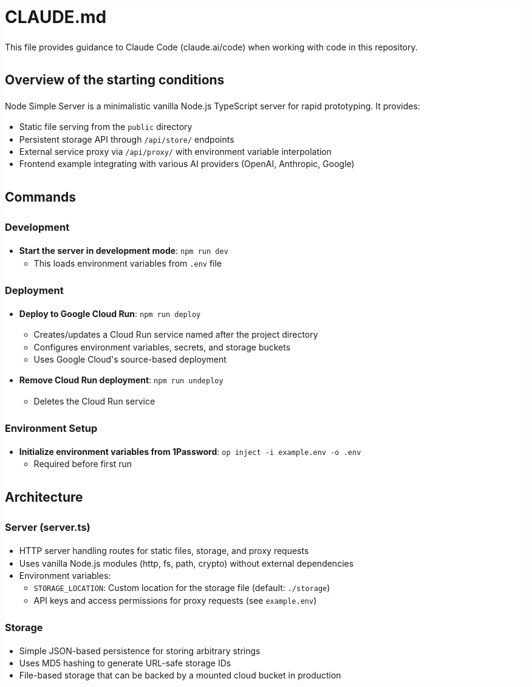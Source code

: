 # CLAUDE.md

This file provides guidance to Claude Code (claude.ai/code) when working with code in this repository.

## Overview of the starting conditions

Node Simple Server is a minimalistic vanilla Node.js TypeScript server for rapid prototyping. It provides:

- Static file serving from the `public` directory
- Persistent storage API through `/api/store/` endpoints
- External service proxy via `/api/proxy/` with environment variable interpolation
- Frontend example integrating with various AI providers (OpenAI, Anthropic, Google)

## Commands

### Development

- **Start the server in development mode**: `npm run dev`
  - This loads environment variables from `.env` file

### Deployment

- **Deploy to Google Cloud Run**: `npm run deploy`
  - Creates/updates a Cloud Run service named after the project directory
  - Configures environment variables, secrets, and storage buckets
  - Uses Google Cloud's source-based deployment

- **Remove Cloud Run deployment**: `npm run undeploy`
  - Deletes the Cloud Run service

### Environment Setup

- **Initialize environment variables from 1Password**: `op inject -i example.env -o .env`
  - Required before first run

## Architecture

### Server (server.ts)

- HTTP server handling routes for static files, storage, and proxy requests
- Uses vanilla Node.js modules (http, fs, path, crypto) without external dependencies
- Environment variables:
  - `STORAGE_LOCATION`: Custom location for the storage file (default: `./storage`)
  - API keys and access permissions for proxy requests (see `example.env`)

### Storage

- Simple JSON-based persistence for storing arbitrary strings
- Uses MD5 hashing to generate URL-safe storage IDs
- File-based storage that can be backed by a mounted cloud bucket in production
